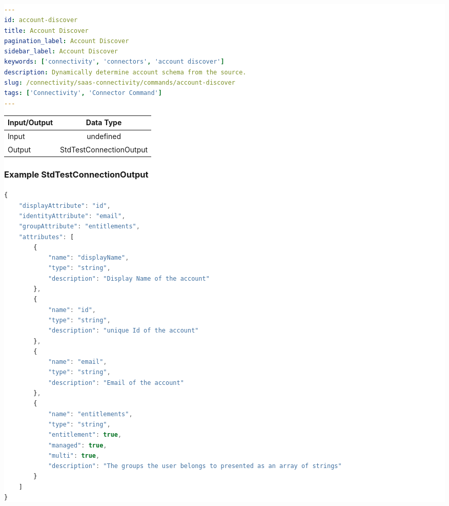 ```yaml
---
id: account-discover
title: Account Discover
pagination_label: Account Discover
sidebar_label: Account Discover
keywords: ['connectivity', 'connectors', 'account discover']
description: Dynamically determine account schema from the source.
slug: /connectivity/saas-connectivity/commands/account-discover
tags: ['Connectivity', 'Connector Command']
---
```


| Input/Output |        Data Type        |
| :----------- | :---------------------: |
| Input        |        undefined        |
| Output       | StdTestConnectionOutput |

### Example StdTestConnectionOutput

```javascript
{
    "displayAttribute": "id",
    "identityAttribute": "email",
    "groupAttribute": "entitlements",
    "attributes": [
        {
            "name": "displayName",
            "type": "string",
            "description": "Display Name of the account"
        },
        {
            "name": "id",
            "type": "string",
            "description": "unique Id of the account"
        },
        {
            "name": "email",
            "type": "string",
            "description": "Email of the account"
        },
        {
            "name": "entitlements",
            "type": "string",
            "entitlement": true,
            "managed": true,
            "multi": true,
            "description": "The groups the user belongs to presented as an array of strings"
        }
    ]
}
```
